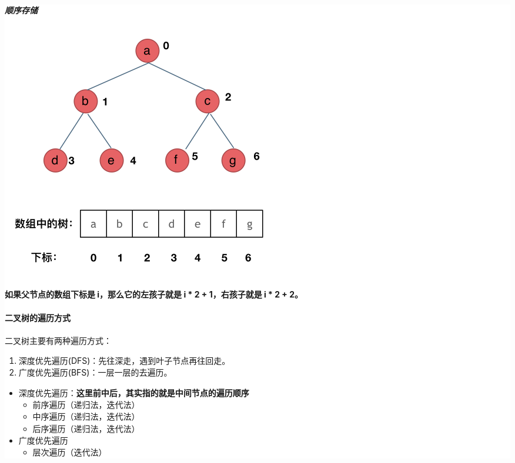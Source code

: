 ##### 顺序存储

<img src="./assets/顺序存储.png" alt="顺序存储" style="zoom:50%;" />

**如果父节点的数组下标是 i，那么它的左孩子就是 i \* 2 + 1，右孩子就是 i \* 2 + 2。**

#### 二叉树的遍历方式

二叉树主要有两种遍历方式：

1. 深度优先遍历(DFS)：先往深走，遇到叶子节点再往回走。
2. 广度优先遍历(BFS)：一层一层的去遍历。

- 深度优先遍历：**这里前中后，其实指的就是中间节点的遍历顺序**
  - 前序遍历（递归法，迭代法）
  - 中序遍历（递归法，迭代法）
  - 后序遍历（递归法，迭代法）
- 广度优先遍历
  - 层次遍历（迭代法）
